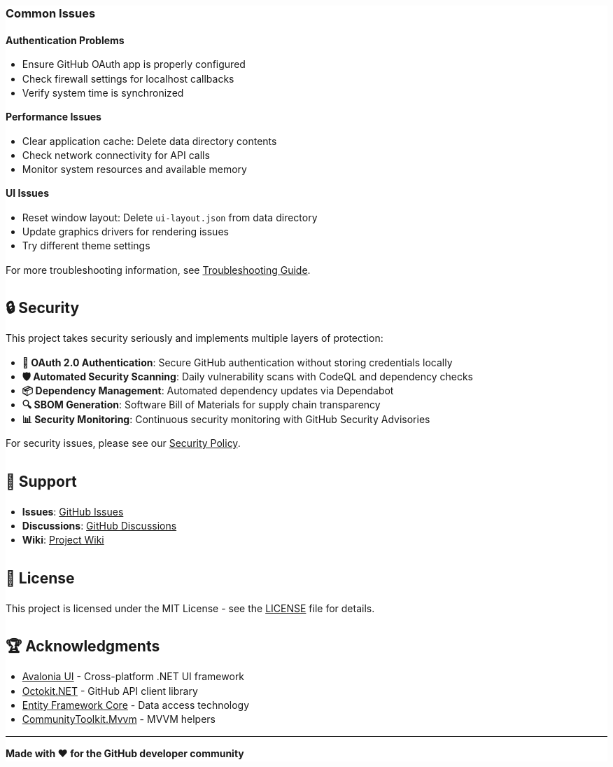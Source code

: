 ### Common Issues

**Authentication Problems**
- Ensure GitHub OAuth app is properly configured
- Check firewall settings for localhost callbacks
- Verify system time is synchronized

**Performance Issues**
- Clear application cache: Delete data directory contents
- Check network connectivity for API calls
- Monitor system resources and available memory

**UI Issues**  
- Reset window layout: Delete `ui-layout.json` from data directory
- Update graphics drivers for rendering issues
- Try different theme settings

For more troubleshooting information, see [Troubleshooting Guide](docs/troubleshooting.md).

## 🔒 Security

This project takes security seriously and implements multiple layers of protection:

- **🔐 OAuth 2.0 Authentication**: Secure GitHub authentication without storing credentials locally
- **🛡️ Automated Security Scanning**: Daily vulnerability scans with CodeQL and dependency checks
- **📦 Dependency Management**: Automated dependency updates via Dependabot
- **🔍 SBOM Generation**: Software Bill of Materials for supply chain transparency
- **📊 Security Monitoring**: Continuous security monitoring with GitHub Security Advisories

For security issues, please see our [Security Policy](.github/SECURITY.md).

## 🤝 Support

- **Issues**: [GitHub Issues](https://github.com/nam20485/pr-batch-comment-tool/issues)
- **Discussions**: [GitHub Discussions](https://github.com/nam20485/pr-batch-comment-tool/discussions)
- **Wiki**: [Project Wiki](https://github.com/nam20485/pr-batch-comment-tool/wiki)

## 📄 License

This project is licensed under the MIT License - see the [LICENSE](LICENSE) file for details.

## 🏆 Acknowledgments

- [Avalonia UI](https://avaloniaui.net/) - Cross-platform .NET UI framework
- [Octokit.NET](https://github.com/octokit/octokit.net) - GitHub API client library
- [Entity Framework Core](https://docs.microsoft.com/en-us/ef/core/) - Data access technology
- [CommunityToolkit.Mvvm](https://github.com/CommunityToolkit/dotnet) - MVVM helpers

---

**Made with ❤️ for the GitHub developer community**